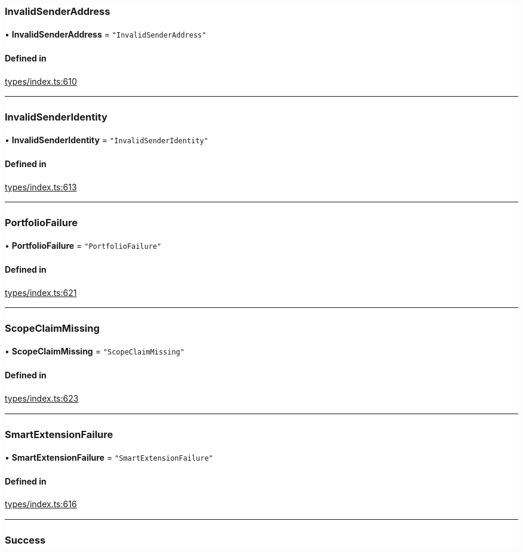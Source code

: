 ### InvalidSenderAddress

• **InvalidSenderAddress** = ``"InvalidSenderAddress"``

#### Defined in

[types/index.ts:610](https://github.com/PolymeshAssociation/polymesh-sdk/blob/079537ad/src/types/index.ts#L610)

___

### InvalidSenderIdentity

• **InvalidSenderIdentity** = ``"InvalidSenderIdentity"``

#### Defined in

[types/index.ts:613](https://github.com/PolymeshAssociation/polymesh-sdk/blob/079537ad/src/types/index.ts#L613)

___

### PortfolioFailure

• **PortfolioFailure** = ``"PortfolioFailure"``

#### Defined in

[types/index.ts:621](https://github.com/PolymeshAssociation/polymesh-sdk/blob/079537ad/src/types/index.ts#L621)

___

### ScopeClaimMissing

• **ScopeClaimMissing** = ``"ScopeClaimMissing"``

#### Defined in

[types/index.ts:623](https://github.com/PolymeshAssociation/polymesh-sdk/blob/079537ad/src/types/index.ts#L623)

___

### SmartExtensionFailure

• **SmartExtensionFailure** = ``"SmartExtensionFailure"``

#### Defined in

[types/index.ts:616](https://github.com/PolymeshAssociation/polymesh-sdk/blob/079537ad/src/types/index.ts#L616)

___

### Success
